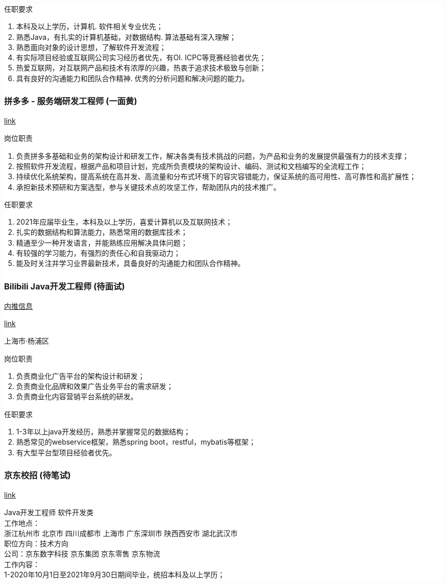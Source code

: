 任职要求

1. 本科及以上学历，计算机. 软件相关专业优先；
2. 熟悉Java，有扎实的计算机基础，对数据结构. 算法基础有深入理解；
3. 熟悉面向对象的设计思想，了解软件开发流程；
4. 有实际项目经验或互联网公司实习经历者优先，有OI. ICPC等竞赛经验者优先；
5. 热爱互联网，对互联网产品和技术有浓厚的兴趣，热衷于追求技术极致与创新；
6. 具有良好的沟通能力和团队合作精神. 优秀的分析问题和解决问题的能力。

### 拼多多 - 服务端研发工程师 (一面黄)

[link](https://careers.pinduoduo.com/campus/resume-apply?positionId=854ae554-68cb-4ca6-bc80-884ba1df9208&batchId=1201f01e-f391-4804-ba68-b8d07105b330)

岗位职责

1. 负责拼多多基础和业务的架构设计和研发工作，解决各类有技术挑战的问题，为产品和业务的发展提供最强有力的技术支撑；
2. 按照软件开发流程，根据产品和项目计划，完成所负责模块的架构设计、编码、测试和文档编写的全流程工作；
3. 持续优化系统架构，提高系统在高并发、高流量和分布式环境下的容灾容错能力，保证系统的高可用性、高可靠性和高扩展性；
4. 承担新技术预研和方案选型，参与关键技术点的攻坚工作，帮助团队内的技术推广。

任职要求
1. 2021年应届毕业生，本科及以上学历，喜爱计算机以及互联网技术；
2. 扎实的数据结构和算法能力，熟悉常用的数据库技术；
3. 精通至少一种开发语言，并能熟练应用解决具体问题；
4. 有较强的学习能力，有强烈的责任心和自我驱动力；
5. 能及时关注并学习业界最新技术，具备良好的沟通能力和团队合作精神。

### Bilibili Java开发工程师 (待面试)

[内推信息](https://www.nowcoder.com/career/referral/935)

[link](https://app.mokahr.com/recommendation-apply/bilibili/1023?sharePageId=97533&recommenderId=335185#/job/4329d1ad-7500-4348-98c2-818324613673?_k=c490cf)

上海市·杨浦区

岗位职责

1. 负责商业化广告平台的架构设计和研发；
2. 负责商业化品牌和效果广告业务平台的需求研发；
3. 负责商业化内容营销平台系统的研发。

任职要求

1. 1-3年以上java开发经历，熟悉并掌握常见的数据结构；
2. 熟悉常见的webservice框架，熟悉spring boot，restful，mybatis等框架；
3. 有大型平台型项目经验者优先。

### 京东校招 (待笔试)

[link](http://campus.jd.com/web/apply/myjob)

Java开发工程师 软件开发类  
工作地点：  
浙江杭州市 北京市 四川成都市 上海市 广东深圳市 陕西西安市 湖北武汉市   
职位方向：技术方向  
公司：京东数字科技 京东集团 京东零售 京东物流   
工作内容：  
1-2020年10月1日至2021年9月30日期间毕业，统招本科及以上学历； 
